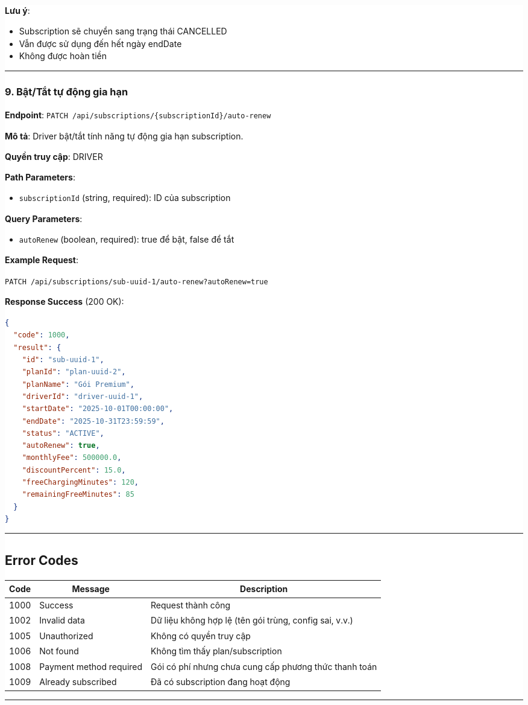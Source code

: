**Lưu ý**: 
- Subscription sẽ chuyển sang trạng thái CANCELLED
- Vẫn được sử dụng đến hết ngày endDate
- Không được hoàn tiền

---

### 9. Bật/Tắt tự động gia hạn

**Endpoint**: `PATCH /api/subscriptions/{subscriptionId}/auto-renew`

**Mô tả**: Driver bật/tắt tính năng tự động gia hạn subscription.

**Quyền truy cập**: DRIVER

**Path Parameters**:
- `subscriptionId` (string, required): ID của subscription

**Query Parameters**:
- `autoRenew` (boolean, required): true để bật, false để tắt

**Example Request**:
```
PATCH /api/subscriptions/sub-uuid-1/auto-renew?autoRenew=true
```

**Response Success** (200 OK):
```json
{
  "code": 1000,
  "result": {
    "id": "sub-uuid-1",
    "planId": "plan-uuid-2",
    "planName": "Gói Premium",
    "driverId": "driver-uuid-1",
    "startDate": "2025-10-01T00:00:00",
    "endDate": "2025-10-31T23:59:59",
    "status": "ACTIVE",
    "autoRenew": true,
    "monthlyFee": 500000.0,
    "discountPercent": 15.0,
    "freeChargingMinutes": 120,
    "remainingFreeMinutes": 85
  }
}
```

---

## Error Codes

| Code | Message | Description |
|------|---------|-------------|
| 1000 | Success | Request thành công |
| 1002 | Invalid data | Dữ liệu không hợp lệ (tên gói trùng, config sai, v.v.) |
| 1005 | Unauthorized | Không có quyền truy cập |
| 1006 | Not found | Không tìm thấy plan/subscription |
| 1008 | Payment method required | Gói có phí nhưng chưa cung cấp phương thức thanh toán |
| 1009 | Already subscribed | Đã có subscription đang hoạt động |

---